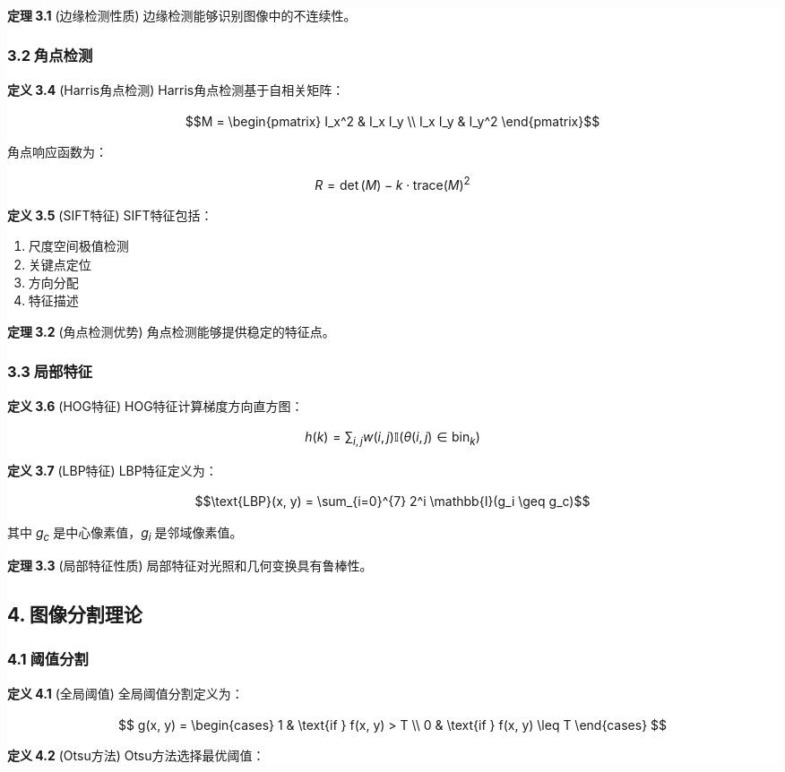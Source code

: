 **定理 3.1** (边缘检测性质)
边缘检测能够识别图像中的不连续性。

### 3.2 角点检测

**定义 3.4** (Harris角点检测)
Harris角点检测基于自相关矩阵：

$$M = \begin{pmatrix} I_x^2 & I_x I_y \\ I_x I_y & I_y^2 \end{pmatrix}$$

角点响应函数为：

$$R = \det(M) - k \cdot \text{trace}(M)^2$$

**定义 3.5** (SIFT特征)
SIFT特征包括：

1. 尺度空间极值检测
2. 关键点定位
3. 方向分配
4. 特征描述

**定理 3.2** (角点检测优势)
角点检测能够提供稳定的特征点。

### 3.3 局部特征

**定义 3.6** (HOG特征)
HOG特征计算梯度方向直方图：

$$h(k) = \sum_{i,j} w(i, j) \mathbb{I}(\theta(i, j) \in \text{bin}_k)$$

**定义 3.7** (LBP特征)
LBP特征定义为：

$$\text{LBP}(x, y) = \sum_{i=0}^{7} 2^i \mathbb{I}(g_i \geq g_c)$$

其中 $g_c$ 是中心像素值，$g_i$ 是邻域像素值。

**定理 3.3** (局部特征性质)
局部特征对光照和几何变换具有鲁棒性。

## 4. 图像分割理论

### 4.1 阈值分割

**定义 4.1** (全局阈值)
全局阈值分割定义为：

$$
g(x, y) = \begin{cases}
1 & \text{if } f(x, y) > T \\
0 & \text{if } f(x, y) \leq T
\end{cases}
$$

**定义 4.2** (Otsu方法)
Otsu方法选择最优阈值：
